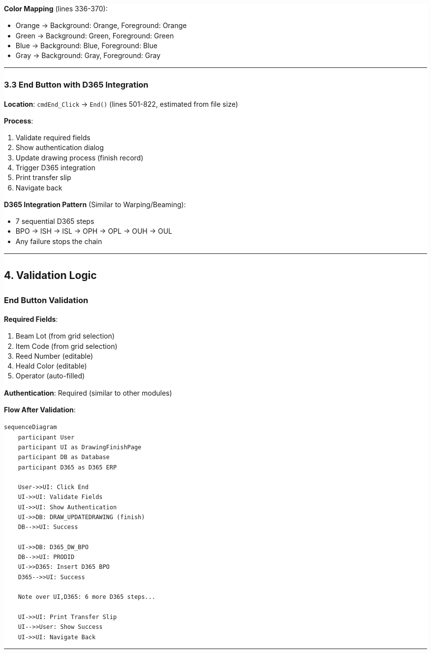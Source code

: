 **Color Mapping** (lines 336-370):
- Orange → Background: Orange, Foreground: Orange
- Green → Background: Green, Foreground: Green
- Blue → Background: Blue, Foreground: Blue
- Gray → Background: Gray, Foreground: Gray

---

### 3.3 End Button with D365 Integration

**Location**: `cmdEnd_Click` → `End()` (lines 501-822, estimated from file size)

**Process**:
1. Validate required fields
2. Show authentication dialog
3. Update drawing process (finish record)
4. Trigger D365 integration
5. Print transfer slip
6. Navigate back

**D365 Integration Pattern** (Similar to Warping/Beaming):
- 7 sequential D365 steps
- BPO → ISH → ISL → OPH → OPL → OUH → OUL
- Any failure stops the chain

---

## 4. Validation Logic

### End Button Validation

**Required Fields**:
1. Beam Lot (from grid selection)
2. Item Code (from grid selection)
3. Reed Number (editable)
4. Heald Color (editable)
5. Operator (auto-filled)

**Authentication**: Required (similar to other modules)

**Flow After Validation**:
```mermaid
sequenceDiagram
    participant User
    participant UI as DrawingFinishPage
    participant DB as Database
    participant D365 as D365 ERP

    User->>UI: Click End
    UI->>UI: Validate Fields
    UI->>UI: Show Authentication
    UI->>DB: DRAW_UPDATEDRAWING (finish)
    DB-->>UI: Success

    UI->>DB: D365_DW_BPO
    DB-->>UI: PRODID
    UI->>D365: Insert D365 BPO
    D365-->>UI: Success

    Note over UI,D365: 6 more D365 steps...

    UI->>UI: Print Transfer Slip
    UI-->>User: Show Success
    UI->>UI: Navigate Back
```

---